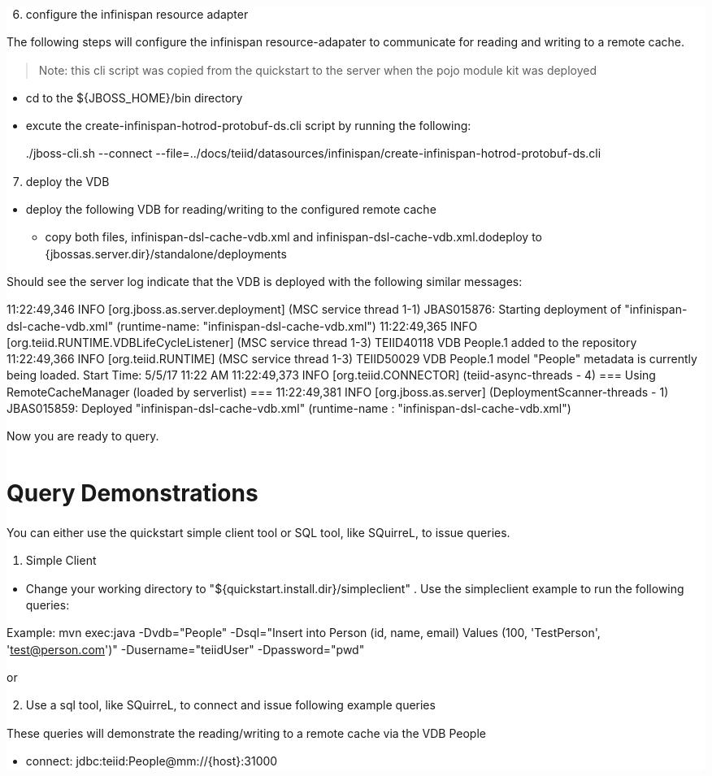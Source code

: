 
6. configure the infinispan resource adapter 

The following steps will configure the infinispan resource-adapater to communicate for reading and writing to a remote cache.

>Note:  this cli script was copied from the quickstart to the server when the pojo module kit was deployed

-	cd to the ${JBOSS_HOME}/bin directory
-   excute the create-infinispan-hotrod-protobuf-ds.cli script by running the following:

	./jboss-cli.sh --connect --file=../docs/teiid/datasources/infinispan/create-infinispan-hotrod-protobuf-ds.cli

	
7. deploy the VDB

*  deploy the following VDB for reading/writing to the configured remote cache

	- copy both files, infinispan-dsl-cache-vdb.xml and infinispan-dsl-cache-vdb.xml.dodeploy to {jbossas.server.dir}/standalone/deployments	

Should see the server log indicate that the VDB is deployed with the following similar messages:

11:22:49,346 INFO  [org.jboss.as.server.deployment] (MSC service thread 1-1) JBAS015876: Starting deployment of "infinispan-dsl-cache-vdb.xml" (runtime-name: "infinispan-dsl-cache-vdb.xml")
11:22:49,365 INFO  [org.teiid.RUNTIME.VDBLifeCycleListener] (MSC service thread 1-3) TEIID40118 VDB People.1 added to the repository
11:22:49,366 INFO  [org.teiid.RUNTIME] (MSC service thread 1-3) TEIID50029 VDB People.1 model "People" metadata is currently being loaded. Start Time: 5/5/17 11:22 AM
11:22:49,373 INFO  [org.teiid.CONNECTOR] (teiid-async-threads - 4) === Using RemoteCacheManager (loaded by serverlist) ===
11:22:49,381 INFO  [org.jboss.as.server] (DeploymentScanner-threads - 1) JBAS015859: Deployed "infinispan-dsl-cache-vdb.xml" (runtime-name : "infinispan-dsl-cache-vdb.xml")

Now you are ready to query.


# Query Demonstrations

You can either use the quickstart simple client tool or SQL tool, like SQuirreL, to issue queries.

1.  Simple Client

- Change your working directory to "${quickstart.install.dir}/simpleclient"
. Use the simpleclient example to run the following queries:

Example: mvn exec:java -Dvdb="People" -Dsql="Insert into Person (id, name, email) Values (100, 'TestPerson', 'test@person.com')" -Dusername="teiidUser" -Dpassword="pwd"

or

2.  Use a sql tool, like SQuirreL, to connect and issue following example queries


These queries will demonstrate the reading/writing to a remote cache via the VDB People

* connect: jdbc:teiid:People@mm://{host}:31000 
